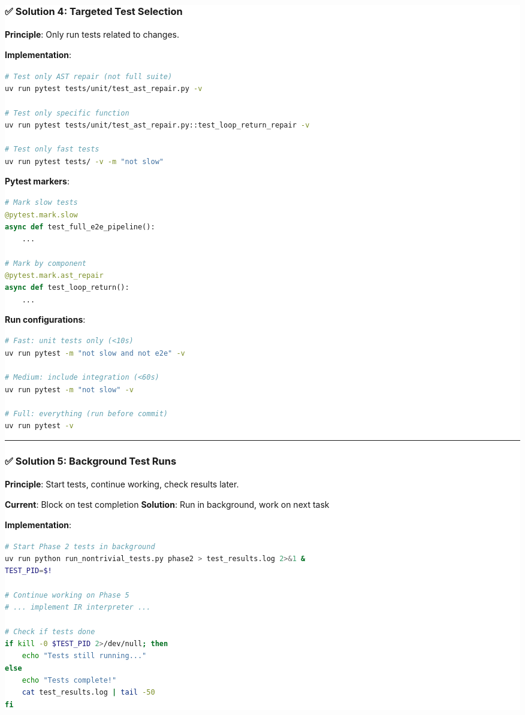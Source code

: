 
### ✅ Solution 4: Targeted Test Selection

**Principle**: Only run tests related to changes.

**Implementation**:
```bash
# Test only AST repair (not full suite)
uv run pytest tests/unit/test_ast_repair.py -v

# Test only specific function
uv run pytest tests/unit/test_ast_repair.py::test_loop_return_repair -v

# Test only fast tests
uv run pytest tests/ -v -m "not slow"
```

**Pytest markers**:
```python
# Mark slow tests
@pytest.mark.slow
async def test_full_e2e_pipeline():
    ...

# Mark by component
@pytest.mark.ast_repair
async def test_loop_return():
    ...
```

**Run configurations**:
```bash
# Fast: unit tests only (<10s)
uv run pytest -m "not slow and not e2e" -v

# Medium: include integration (<60s)
uv run pytest -m "not slow" -v

# Full: everything (run before commit)
uv run pytest -v
```

---

### ✅ Solution 5: Background Test Runs

**Principle**: Start tests, continue working, check results later.

**Current**: Block on test completion
**Solution**: Run in background, work on next task

**Implementation**:
```bash
# Start Phase 2 tests in background
uv run python run_nontrivial_tests.py phase2 > test_results.log 2>&1 &
TEST_PID=$!

# Continue working on Phase 5
# ... implement IR interpreter ...

# Check if tests done
if kill -0 $TEST_PID 2>/dev/null; then
    echo "Tests still running..."
else
    echo "Tests complete!"
    cat test_results.log | tail -50
fi
```